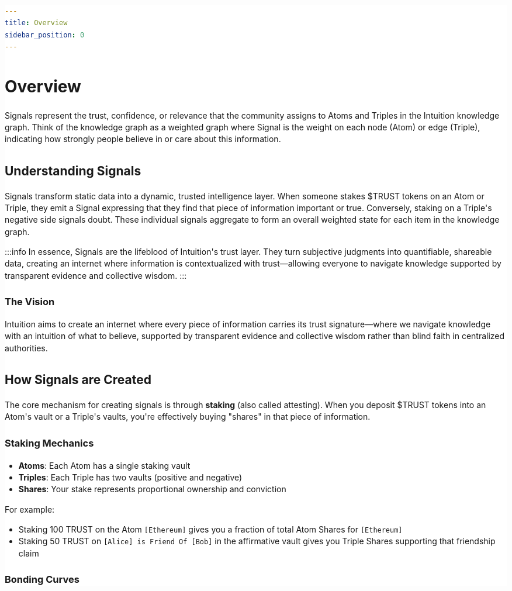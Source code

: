 ```yaml
---
title: Overview
sidebar_position: 0
---
```


# Overview

Signals represent the trust, confidence, or relevance that the community assigns to Atoms and Triples in the Intuition knowledge graph. Think of the knowledge graph as a weighted graph where Signal is the weight on each node (Atom) or edge (Triple), indicating how strongly people believe in or care about this information.

## Understanding Signals

Signals transform static data into a dynamic, trusted intelligence layer. When someone stakes $TRUST tokens on an Atom or Triple, they emit a Signal expressing that they find that piece of information important or true. Conversely, staking on a Triple's negative side signals doubt. These individual signals aggregate to form an overall weighted state for each item in the knowledge graph.

:::info
In essence, Signals are the lifeblood of Intuition's trust layer. They turn subjective judgments into quantifiable, shareable data, creating an internet where information is contextualized with trust—allowing everyone to navigate knowledge supported by transparent evidence and collective wisdom.
:::

### The Vision

Intuition aims to create an internet where every piece of information carries its trust signature—where we navigate knowledge with an intuition of what to believe, supported by transparent evidence and collective wisdom rather than blind faith in centralized authorities.

## How Signals are Created

The core mechanism for creating signals is through **staking** (also called attesting). When you deposit $TRUST tokens into an Atom's vault or a Triple's vaults, you're effectively buying "shares" in that piece of information.

### Staking Mechanics

- **Atoms**: Each Atom has a single staking vault
- **Triples**: Each Triple has two vaults (positive and negative)
- **Shares**: Your stake represents proportional ownership and conviction

For example:
- Staking 100 TRUST on the Atom `[Ethereum]` gives you a fraction of total Atom Shares for `[Ethereum]`
- Staking 50 TRUST on `[Alice] is Friend Of [Bob]` in the affirmative vault gives you Triple Shares supporting that friendship claim

### Bonding Curves
